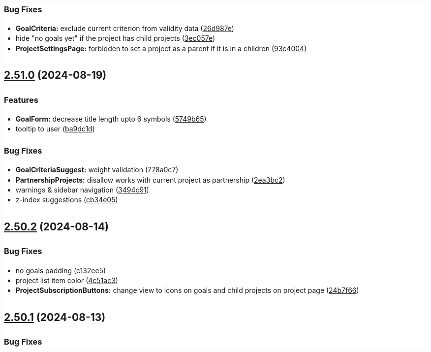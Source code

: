 
### Bug Fixes

* **GoalCriteria:** exclude current criterion from validity data ([26d987e](https://github.com/taskany-inc/issues/commit/26d987e71b2e4b5b76b0f16362f88753e74e616d))
* hide "no goals yet" if the project has child projects ([3ec057e](https://github.com/taskany-inc/issues/commit/3ec057e88bcf408f94f86bf45b2c371afe833241))
* **ProjectSettingsPage:** forbidden to set a project as a parent if it is in a children ([93c4004](https://github.com/taskany-inc/issues/commit/93c4004dd50aab483c6d2f2c4dd7cb46aa096682))

## [2.51.0](https://github.com/taskany-inc/issues/compare/v2.50.2...v2.51.0) (2024-08-19)


### Features

* **GoalForm:** decrease title length upto 6 symbols ([5749b65](https://github.com/taskany-inc/issues/commit/5749b6514c4cff1201e03e83f469e276e45d79b9))
* tooltip to user ([ba9dc1d](https://github.com/taskany-inc/issues/commit/ba9dc1d3cefd791cdbfa589da72856354b8a65c7))


### Bug Fixes

* **GoalCriteriaSuggest:** weight validation ([778a0c7](https://github.com/taskany-inc/issues/commit/778a0c7416ba33798d058b21dbba5e083ee4068a))
* **PartnershipProjects:** disallow works with current project as partnership ([2ea3bc2](https://github.com/taskany-inc/issues/commit/2ea3bc2ae61fbdcf70be52c5abd3fe3bcc0ce8ec))
* warnings & sidebar navigation ([3494c91](https://github.com/taskany-inc/issues/commit/3494c9185212268aa5bf29f8d19e376347944d7e))
* z-index suggestions ([cb34e05](https://github.com/taskany-inc/issues/commit/cb34e05cd89bf77a45b36d907ab296db76eba10a))

## [2.50.2](https://github.com/taskany-inc/issues/compare/v2.50.1...v2.50.2) (2024-08-14)


### Bug Fixes

* no goals padding ([c132ee5](https://github.com/taskany-inc/issues/commit/c132ee52b9e072e63067f2670768a58e9a2e0d13))
* project list item color ([4c51ac3](https://github.com/taskany-inc/issues/commit/4c51ac33a85351bcc542c337a564b78dbced571c))
* **ProjectSubscriptionButtons:** change view to icons on goals and child projects on project page ([24b7f66](https://github.com/taskany-inc/issues/commit/24b7f66fa59705790849249cdf372a135852f5a6))

## [2.50.1](https://github.com/taskany-inc/issues/compare/v2.50.0...v2.50.1) (2024-08-13)


### Bug Fixes
